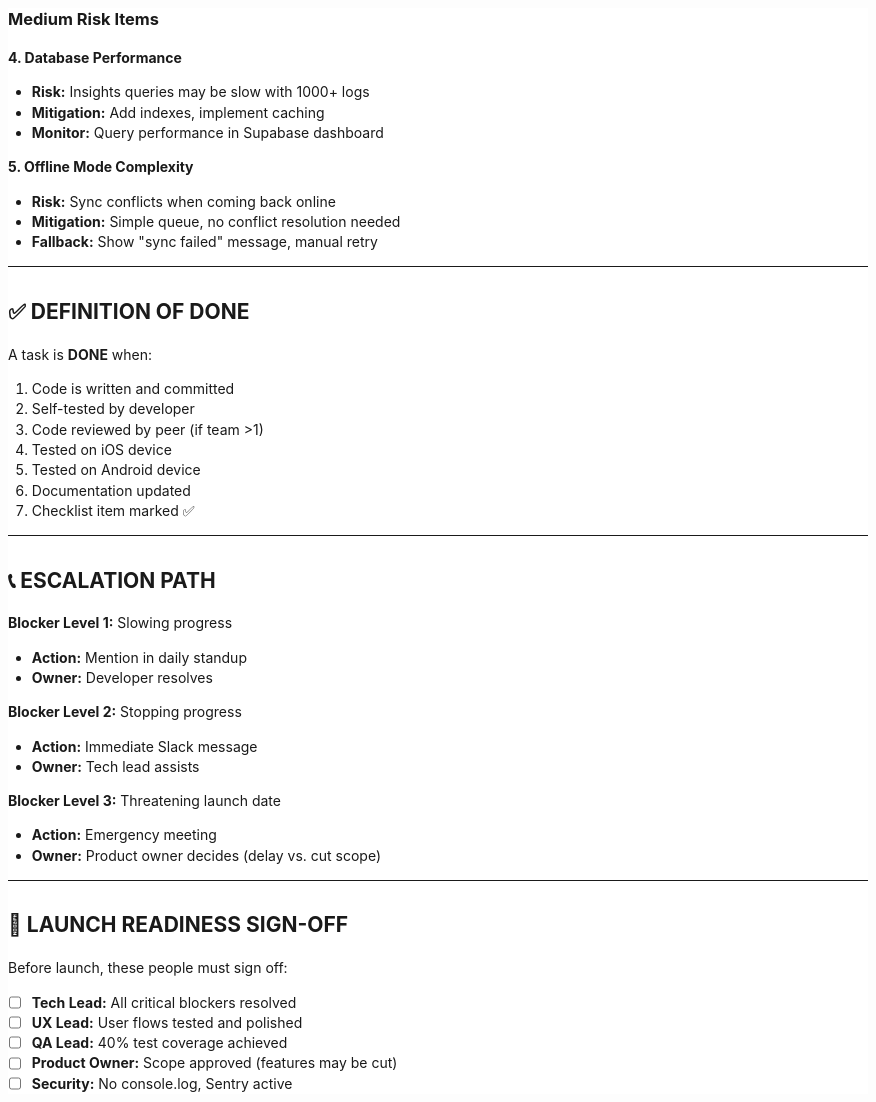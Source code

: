 ### Medium Risk Items

**4. Database Performance**
- **Risk:** Insights queries may be slow with 1000+ logs
- **Mitigation:** Add indexes, implement caching
- **Monitor:** Query performance in Supabase dashboard

**5. Offline Mode Complexity**
- **Risk:** Sync conflicts when coming back online
- **Mitigation:** Simple queue, no conflict resolution needed
- **Fallback:** Show "sync failed" message, manual retry

---

## ✅ DEFINITION OF DONE

A task is **DONE** when:

1. Code is written and committed
2. Self-tested by developer
3. Code reviewed by peer (if team >1)
4. Tested on iOS device
5. Tested on Android device
6. Documentation updated
7. Checklist item marked ✅

---

## 📞 ESCALATION PATH

**Blocker Level 1:** Slowing progress
- **Action:** Mention in daily standup
- **Owner:** Developer resolves

**Blocker Level 2:** Stopping progress
- **Action:** Immediate Slack message
- **Owner:** Tech lead assists

**Blocker Level 3:** Threatening launch date
- **Action:** Emergency meeting
- **Owner:** Product owner decides (delay vs. cut scope)

---

## 🎉 LAUNCH READINESS SIGN-OFF

Before launch, these people must sign off:

- [ ] **Tech Lead:** All critical blockers resolved
- [ ] **UX Lead:** User flows tested and polished
- [ ] **QA Lead:** 40% test coverage achieved
- [ ] **Product Owner:** Scope approved (features may be cut)
- [ ] **Security:** No console.log, Sentry active
